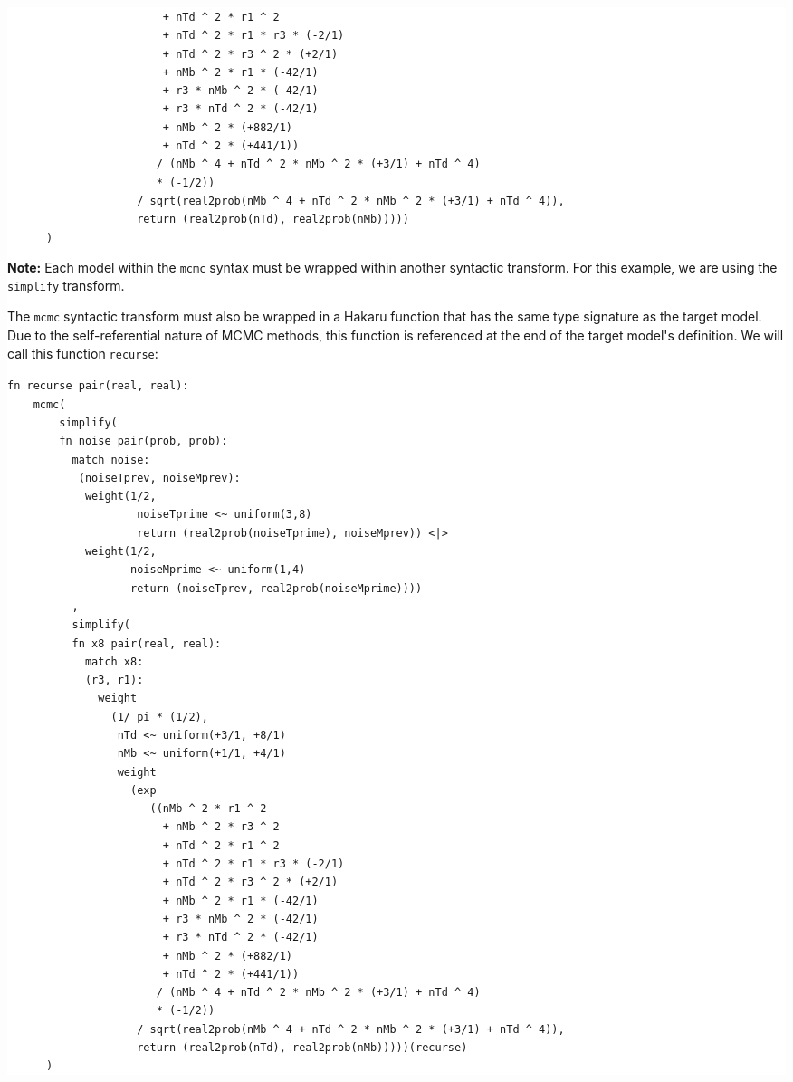 ````nohighlight
						+ nTd ^ 2 * r1 ^ 2
						+ nTd ^ 2 * r1 * r3 * (-2/1)
						+ nTd ^ 2 * r3 ^ 2 * (+2/1)
						+ nMb ^ 2 * r1 * (-42/1)
						+ r3 * nMb ^ 2 * (-42/1)
						+ r3 * nTd ^ 2 * (-42/1)
						+ nMb ^ 2 * (+882/1)
						+ nTd ^ 2 * (+441/1))
					   / (nMb ^ 4 + nTd ^ 2 * nMb ^ 2 * (+3/1) + nTd ^ 4)
					   * (-1/2))
					/ sqrt(real2prob(nMb ^ 4 + nTd ^ 2 * nMb ^ 2 * (+3/1) + nTd ^ 4)),
					return (real2prob(nTd), real2prob(nMb)))))
      )
````

**Note:** Each model within the `mcmc` syntax must be wrapped within another syntactic transform. For this example, we are using the `simplify` transform.

The `mcmc` syntactic transform must also be wrapped in a Hakaru function that has the same type signature as the target model. Due to the self-referential nature of MCMC
methods, this function is referenced at the end of the target model's definition. We will call this function `recurse`:

````nohighlight
fn recurse pair(real, real):
	mcmc(
		simplify(
		fn noise pair(prob, prob):
          match noise:
           (noiseTprev, noiseMprev):
            weight(1/2, 
                    noiseTprime <~ uniform(3,8)
                    return (real2prob(noiseTprime), noiseMprev)) <|>
            weight(1/2, 
                   noiseMprime <~ uniform(1,4)
                   return (noiseTprev, real2prob(noiseMprime))))
		  ,
		  simplify(
		  fn x8 pair(real, real):
			match x8:
			(r3, r1):
			  weight
				(1/ pi * (1/2),
				 nTd <~ uniform(+3/1, +8/1)
				 nMb <~ uniform(+1/1, +4/1)
				 weight
				   (exp
					  ((nMb ^ 2 * r1 ^ 2
						+ nMb ^ 2 * r3 ^ 2
						+ nTd ^ 2 * r1 ^ 2
						+ nTd ^ 2 * r1 * r3 * (-2/1)
						+ nTd ^ 2 * r3 ^ 2 * (+2/1)
						+ nMb ^ 2 * r1 * (-42/1)
						+ r3 * nMb ^ 2 * (-42/1)
						+ r3 * nTd ^ 2 * (-42/1)
						+ nMb ^ 2 * (+882/1)
						+ nTd ^ 2 * (+441/1))
					   / (nMb ^ 4 + nTd ^ 2 * nMb ^ 2 * (+3/1) + nTd ^ 4)
					   * (-1/2))
					/ sqrt(real2prob(nMb ^ 4 + nTd ^ 2 * nMb ^ 2 * (+3/1) + nTd ^ 4)),
					return (real2prob(nTd), real2prob(nMb)))))(recurse)
      )
````
